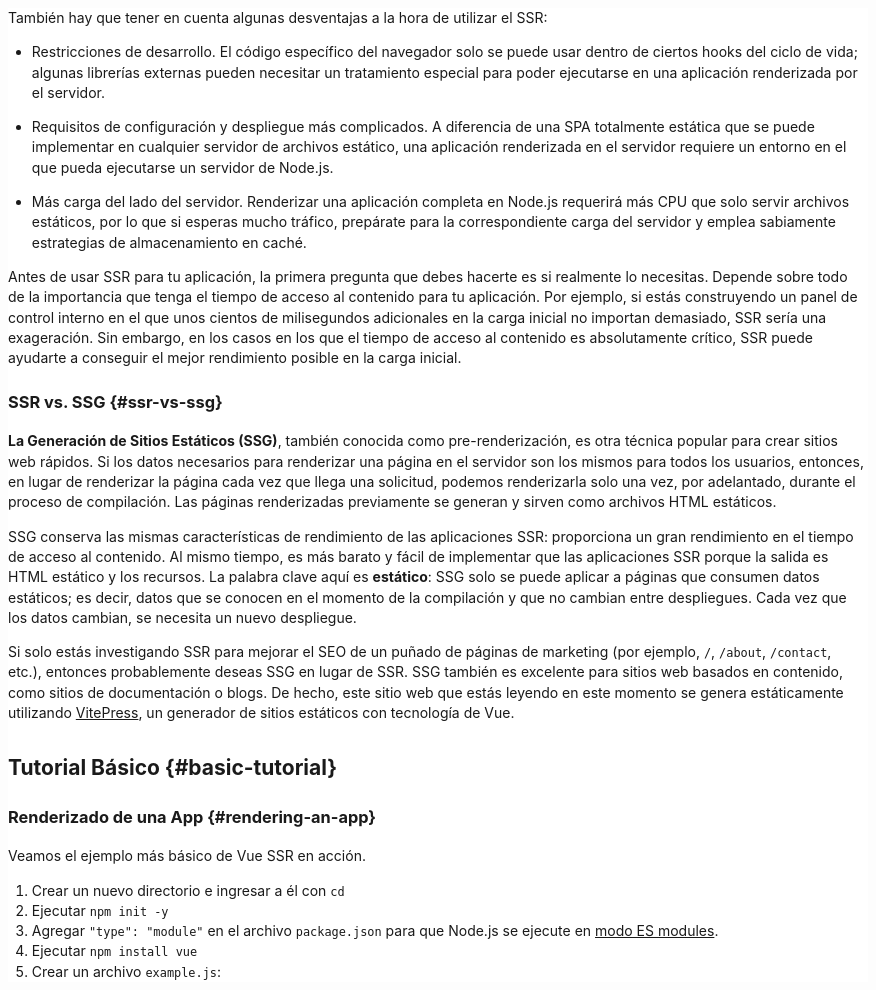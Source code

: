 También hay que tener en cuenta algunas desventajas a la hora de utilizar el SSR:

- Restricciones de desarrollo. El código específico del navegador solo se puede usar dentro de ciertos hooks del ciclo de vida; algunas librerías externas pueden necesitar un tratamiento especial para poder ejecutarse en una aplicación renderizada por el servidor.

- Requisitos de configuración y despliegue más complicados. A diferencia de una SPA totalmente estática que se puede implementar en cualquier servidor de archivos estático, una aplicación renderizada en el servidor requiere un entorno en el que pueda ejecutarse un servidor de Node.js.

- Más carga del lado del servidor. Renderizar una aplicación completa en Node.js requerirá más CPU que solo servir archivos estáticos, por lo que si esperas mucho tráfico, prepárate para la correspondiente carga del servidor y emplea sabiamente estrategias de almacenamiento en caché.

Antes de usar SSR para tu aplicación, la primera pregunta que debes hacerte es si realmente lo necesitas. Depende sobre todo de la importancia que tenga el tiempo de acceso al contenido para tu aplicación. Por ejemplo, si estás construyendo un panel de control interno en el que unos cientos de milisegundos adicionales en la carga inicial no importan demasiado, SSR sería una exageración. Sin embargo, en los casos en los que el tiempo de acceso al contenido es absolutamente crítico, SSR puede ayudarte a conseguir el mejor rendimiento posible en la carga inicial.

### SSR vs. SSG {#ssr-vs-ssg}

**La Generación de Sitios Estáticos (SSG)**, también conocida como pre-renderización, es otra técnica popular para crear sitios web rápidos. Si los datos necesarios para renderizar una página en el servidor son los mismos para todos los usuarios, entonces, en lugar de renderizar la página cada vez que llega una solicitud, podemos renderizarla solo una vez, por adelantado, durante el proceso de compilación. Las páginas renderizadas previamente se generan y sirven como archivos HTML estáticos.

SSG conserva las mismas características de rendimiento de las aplicaciones SSR: proporciona un gran rendimiento en el tiempo de acceso al contenido. Al mismo tiempo, es más barato y fácil de implementar que las aplicaciones SSR porque la salida es HTML estático y los recursos. La palabra clave aquí es **estático**: SSG solo se puede aplicar a páginas que consumen datos estáticos; es decir, datos que se conocen en el momento de la compilación y que no cambian entre despliegues. Cada vez que los datos cambian, se necesita un nuevo despliegue.

Si solo estás investigando SSR para mejorar el SEO de un puñado de páginas de marketing (por ejemplo, `/`, `/about`, `/contact`, etc.), entonces probablemente deseas SSG en lugar de SSR. SSG también es excelente para sitios web basados ​​en contenido, como sitios de documentación o blogs. De hecho, este sitio web que estás leyendo en este momento se genera estáticamente utilizando [VitePress](https://vitepress.vuejs.org/), un generador de sitios estáticos con tecnología de Vue.

## Tutorial Básico {#basic-tutorial}

### Renderizado de una App {#rendering-an-app}

Veamos el ejemplo más básico de Vue SSR en acción.

1. Crear un nuevo directorio e ingresar a él con `cd`
2. Ejecutar `npm init -y`
3. Agregar `"type": "module"` en el archivo `package.json` para que Node.js se ejecute en [modo ES modules](https://nodejs.org/api/esm.html#modules-ecmascript-modules).
4. Ejecutar `npm install vue`
5. Crear un archivo `example.js`:
